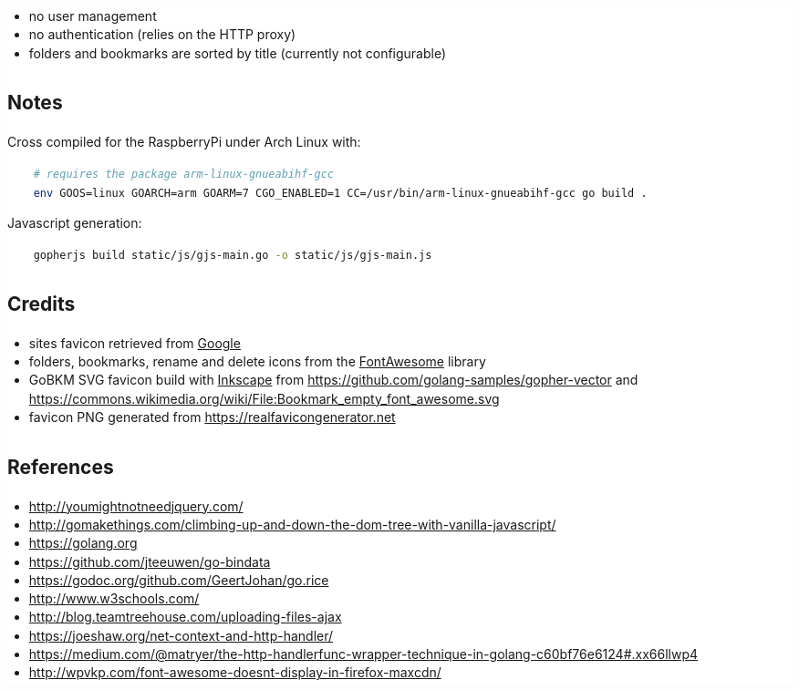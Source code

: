 - no user management
- no authentication (relies on the HTTP proxy)
- folders and bookmarks are sorted by title (currently not configurable)

## Notes

Cross compiled for the RaspberryPi under Arch Linux with:
```bash
    # requires the package arm-linux-gnueabihf-gcc
    env GOOS=linux GOARCH=arm GOARM=7 CGO_ENABLED=1 CC=/usr/bin/arm-linux-gnueabihf-gcc go build .
```

Javascript generation:
```bash
    gopherjs build static/js/gjs-main.go -o static/js/gjs-main.js
```

## Credits

- sites favicon retrieved from [Google](http://www.google.com)
- folders, bookmarks, rename and delete icons from the [FontAwesome](https://fontawesome.github.io/Font-Awesome/) library
- GoBKM SVG favicon build with [Inkscape](http://www.inkscape-fr.org/) from <https://github.com/golang-samples/gopher-vector> and <https://commons.wikimedia.org/wiki/File:Bookmark_empty_font_awesome.svg>
- favicon PNG generated from <https://realfavicongenerator.net>

## References

- <http://youmightnotneedjquery.com/>
- <http://gomakethings.com/climbing-up-and-down-the-dom-tree-with-vanilla-javascript/>
- <https://golang.org>
- <https://github.com/jteeuwen/go-bindata>
- <https://godoc.org/github.com/GeertJohan/go.rice>
- <http://www.w3schools.com/>
- <http://blog.teamtreehouse.com/uploading-files-ajax>
- <https://joeshaw.org/net-context-and-http-handler/>
- <https://medium.com/@matryer/the-http-handlerfunc-wrapper-technique-in-golang-c60bf76e6124#.xx66llwp4>
- <http://wpvkp.com/font-awesome-doesnt-display-in-firefox-maxcdn/>
